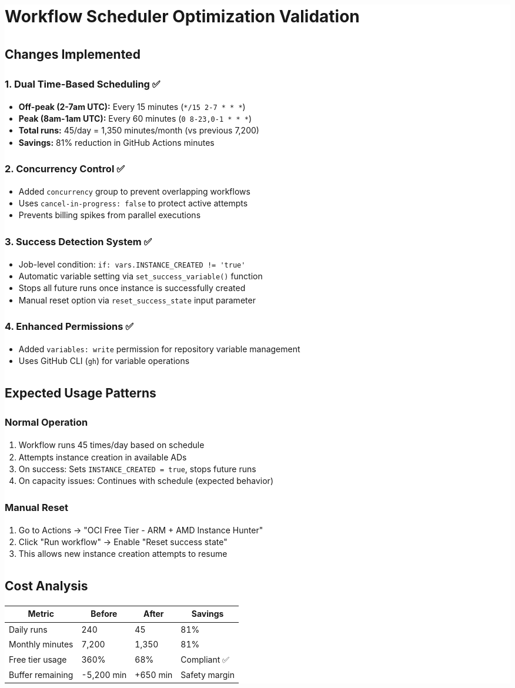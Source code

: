 # Workflow Scheduler Optimization Validation

## Changes Implemented

### 1. **Dual Time-Based Scheduling** ✅
- **Off-peak (2-7am UTC):** Every 15 minutes (`*/15 2-7 * * *`)
- **Peak (8am-1am UTC):** Every 60 minutes (`0 8-23,0-1 * * *`)
- **Total runs:** 45/day = 1,350 minutes/month (vs previous 7,200)
- **Savings:** 81% reduction in GitHub Actions minutes

### 2. **Concurrency Control** ✅
- Added `concurrency` group to prevent overlapping workflows
- Uses `cancel-in-progress: false` to protect active attempts
- Prevents billing spikes from parallel executions

### 3. **Success Detection System** ✅
- Job-level condition: `if: vars.INSTANCE_CREATED != 'true'`
- Automatic variable setting via `set_success_variable()` function
- Stops all future runs once instance is successfully created
- Manual reset option via `reset_success_state` input parameter

### 4. **Enhanced Permissions** ✅
- Added `variables: write` permission for repository variable management
- Uses GitHub CLI (`gh`) for variable operations

## Expected Usage Patterns

### Normal Operation
1. Workflow runs 45 times/day based on schedule
2. Attempts instance creation in available ADs
3. On success: Sets `INSTANCE_CREATED = true`, stops future runs
4. On capacity issues: Continues with schedule (expected behavior)

### Manual Reset
1. Go to Actions → "OCI Free Tier - ARM + AMD Instance Hunter"
2. Click "Run workflow" → Enable "Reset success state"
3. This allows new instance creation attempts to resume

## Cost Analysis

| Metric | Before | After | Savings |
|--------|---------|-------|---------|
| Daily runs | 240 | 45 | 81% |
| Monthly minutes | 7,200 | 1,350 | 81% |
| Free tier usage | 360% | 68% | Compliant ✅ |
| Buffer remaining | -5,200 min | +650 min | Safety margin |

